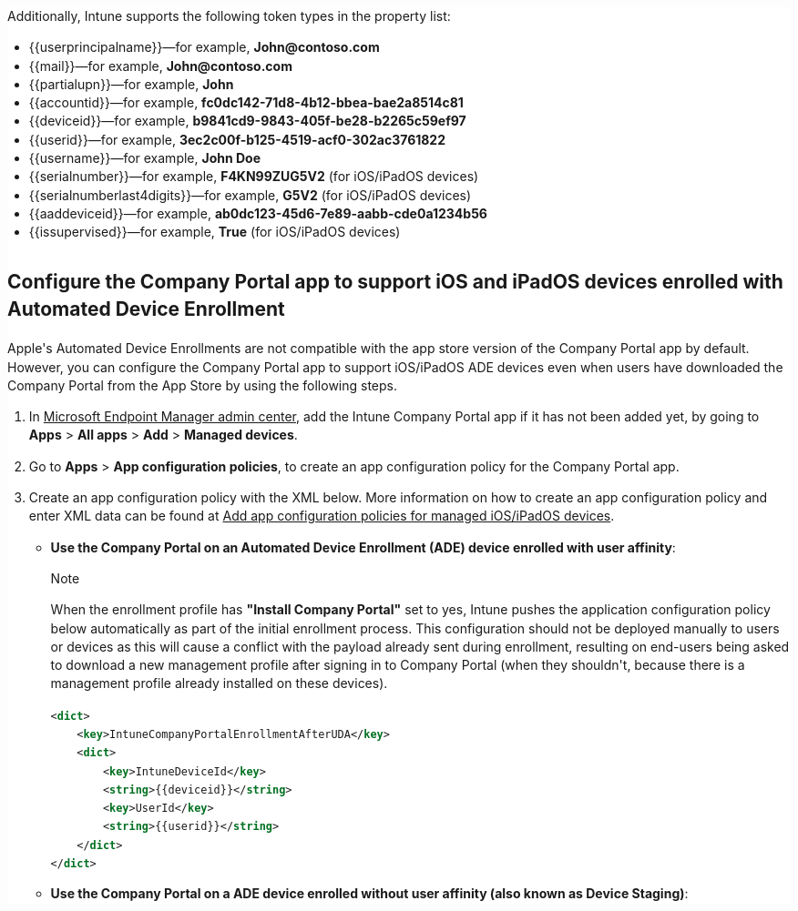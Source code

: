 Additionally, Intune supports the following token types in the property list:
- \{\{userprincipalname\}\}—for example, **John\@contoso.com**
- \{\{mail\}\}—for example, **John\@contoso.com**
- \{\{partialupn\}\}—for example, **John**
- \{\{accountid\}\}—for example, **fc0dc142-71d8-4b12-bbea-bae2a8514c81**
- \{\{deviceid\}\}—for example, **b9841cd9-9843-405f-be28-b2265c59ef97**
- \{\{userid\}\}—for example, **3ec2c00f-b125-4519-acf0-302ac3761822**
- \{\{username\}\}—for example, **John Doe**
- \{\{serialnumber\}\}—for example, **F4KN99ZUG5V2** (for iOS/iPadOS devices)
- \{\{serialnumberlast4digits\}\}—for example, **G5V2** (for iOS/iPadOS devices)
- \{\{aaddeviceid\}\}—for example, **ab0dc123-45d6-7e89-aabb-cde0a1234b56**
- \{\{issupervised\}\}—for example, **True** (for iOS/iPadOS devices)

## Configure the Company Portal app to support iOS and iPadOS devices enrolled with Automated Device Enrollment

Apple's Automated Device Enrollments are not compatible with the app store version of the Company Portal app by default. However, you can configure the Company Portal app to support iOS/iPadOS ADE devices even when users have downloaded the Company Portal from the App Store by using the following steps.

1. In [Microsoft Endpoint Manager admin center](https://go.microsoft.com/fwlink/?linkid=2109431), add the Intune Company Portal app if it has not been added yet, by going to **Apps** > **All apps** > **Add** > **Managed devices**.
2. Go to **Apps** > **App configuration policies**, to create an app configuration policy for the Company Portal app.
3. Create an app configuration policy with the XML below. More information on how to create an app configuration policy and enter XML data can be found at [Add app configuration policies for managed iOS/iPadOS devices](app-configuration-policies-use-ios.md).

    - **Use the Company Portal on an Automated Device Enrollment (ADE) device enrolled with user affinity**: 
    
        > [!NOTE]
        > When the enrollment profile has **"Install Company Portal"** set to yes, Intune pushes the application configuration policy below automatically as part of the initial enrollment process. This configuration should not be deployed manually to users or devices as this will cause a conflict with the payload already sent during enrollment, resulting on end-users being asked to download a new management profile after signing in to Company Portal (when they shouldn't, because there is a management profile already installed on these devices).

        ``` xml
        <dict>
            <key>IntuneCompanyPortalEnrollmentAfterUDA</key>
            <dict>
                <key>IntuneDeviceId</key>
                <string>{{deviceid}}</string>
                <key>UserId</key>
                <string>{{userid}}</string>
            </dict>
        </dict>
        ```
    - **Use the Company Portal on a ADE device enrolled without user affinity (also known as Device Staging)**:

